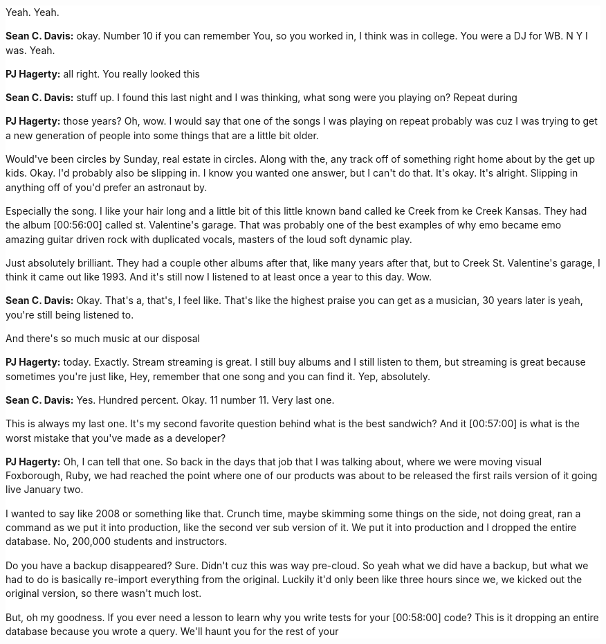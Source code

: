 Yeah. Yeah.

**Sean C. Davis:** okay. Number 10 if you can remember You, so you worked in, I think was in college. You were a DJ for WB. N Y I was. Yeah.

**PJ Hagerty:** all right. You really looked this

**Sean C. Davis:** stuff up. I found this last night and I was thinking, what song were you playing on? Repeat during

**PJ Hagerty:** those years? Oh, wow. I would say that one of the songs I was playing on repeat probably was cuz I was trying to get a new generation of people into some things that are a little bit older.

Would've been circles by Sunday, real estate in circles. Along with the, any track off of something right home about by the get up kids. Okay. I'd probably also be slipping in. I know you wanted one answer, but I can't do that. It's okay. It's alright. Slipping in anything off of you'd prefer an astronaut by.

Especially the song. I like your hair long and a little bit of this little known band called ke Creek from ke Creek Kansas. They had the album [00:56:00] called st. Valentine's garage. That was probably one of the best examples of why emo became emo amazing guitar driven rock with duplicated vocals, masters of the loud soft dynamic play.

Just absolutely brilliant. They had a couple other albums after that, like many years after that, but to Creek St. Valentine's garage, I think it came out like 1993. And it's still now I listened to at least once a year to this day. Wow.

**Sean C. Davis:** Okay. That's a, that's, I feel like. That's like the highest praise you can get as a musician, 30 years later is yeah, you're still being listened to.

And there's so much music at our disposal

**PJ Hagerty:** today. Exactly. Stream streaming is great. I still buy albums and I still listen to them, but streaming is great because sometimes you're just like, Hey, remember that one song and you can find it. Yep, absolutely.

**Sean C. Davis:** Yes. Hundred percent. Okay. 11 number 11. Very last one.

This is always my last one. It's my second favorite question behind what is the best sandwich? And it [00:57:00] is what is the worst mistake that you've made as a developer?

**PJ Hagerty:** Oh, I can tell that one. So back in the days that job that I was talking about, where we were moving visual Foxborough, Ruby, we had reached the point where one of our products was about to be released the first rails version of it going live January two.

I wanted to say like 2008 or something like that. Crunch time, maybe skimming some things on the side, not doing great, ran a command as we put it into production, like the second ver sub version of it. We put it into production and I dropped the entire database. No, 200,000 students and instructors.

Do you have a backup disappeared? Sure. Didn't cuz this was way pre-cloud. So yeah what we did have a backup, but what we had to do is basically re-import everything from the original. Luckily it'd only been like three hours since we, we kicked out the original version, so there wasn't much lost.

But, oh my goodness. If you ever need a lesson to learn why you write tests for your [00:58:00] code? This is it dropping an entire database because you wrote a query. We'll haunt you for the rest of your
